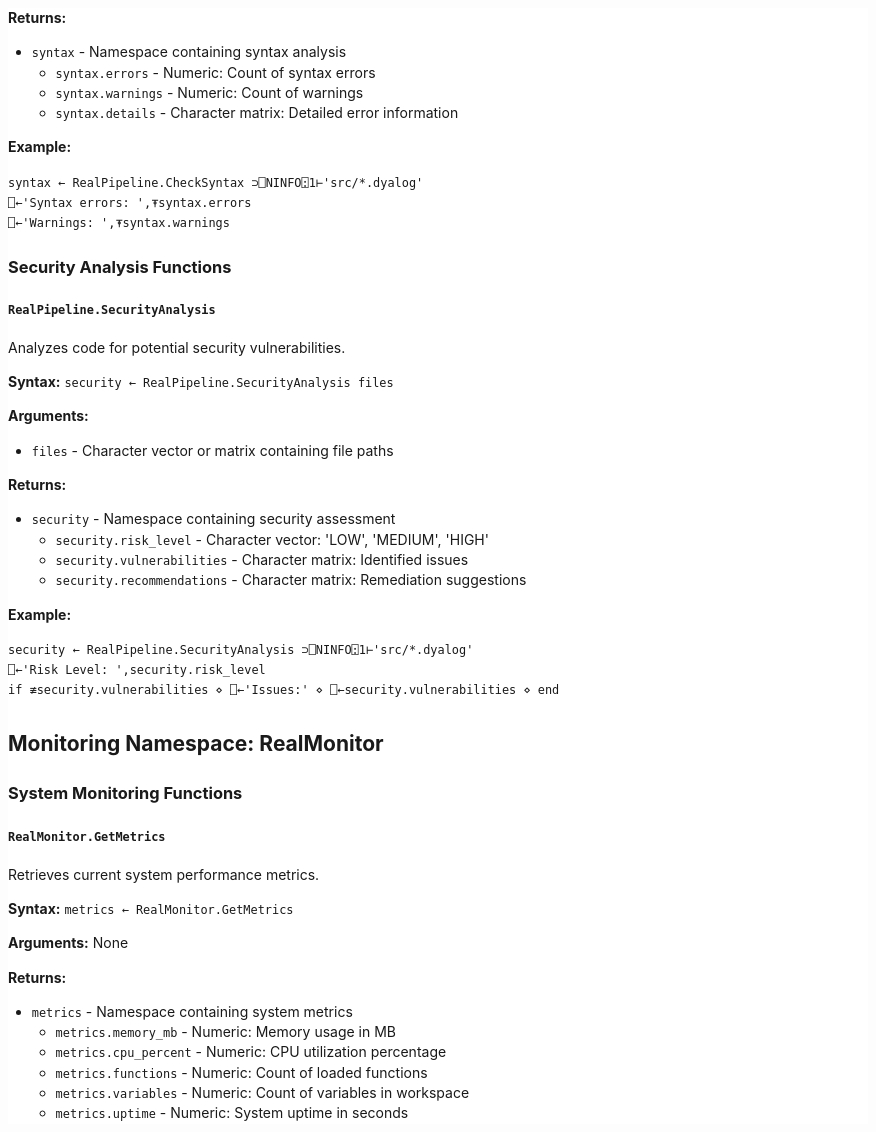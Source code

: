 **Returns:**
- `syntax` - Namespace containing syntax analysis
  - `syntax.errors` - Numeric: Count of syntax errors
  - `syntax.warnings` - Numeric: Count of warnings
  - `syntax.details` - Character matrix: Detailed error information

**Example:**
```apl
syntax ← RealPipeline.CheckSyntax ⊃⎕NINFO⍠1⊢'src/*.dyalog'
⎕←'Syntax errors: ',⍕syntax.errors
⎕←'Warnings: ',⍕syntax.warnings
```

### Security Analysis Functions

#### `RealPipeline.SecurityAnalysis`
Analyzes code for potential security vulnerabilities.

**Syntax:** `security ← RealPipeline.SecurityAnalysis files`

**Arguments:**
- `files` - Character vector or matrix containing file paths

**Returns:**
- `security` - Namespace containing security assessment
  - `security.risk_level` - Character vector: 'LOW', 'MEDIUM', 'HIGH'
  - `security.vulnerabilities` - Character matrix: Identified issues
  - `security.recommendations` - Character matrix: Remediation suggestions

**Example:**
```apl
security ← RealPipeline.SecurityAnalysis ⊃⎕NINFO⍠1⊢'src/*.dyalog'
⎕←'Risk Level: ',security.risk_level
if ≢security.vulnerabilities ⋄ ⎕←'Issues:' ⋄ ⎕←security.vulnerabilities ⋄ end
```

## Monitoring Namespace: RealMonitor

### System Monitoring Functions

#### `RealMonitor.GetMetrics`
Retrieves current system performance metrics.

**Syntax:** `metrics ← RealMonitor.GetMetrics`

**Arguments:** None

**Returns:**
- `metrics` - Namespace containing system metrics
  - `metrics.memory_mb` - Numeric: Memory usage in MB
  - `metrics.cpu_percent` - Numeric: CPU utilization percentage
  - `metrics.functions` - Numeric: Count of loaded functions
  - `metrics.variables` - Numeric: Count of variables in workspace
  - `metrics.uptime` - Numeric: System uptime in seconds
